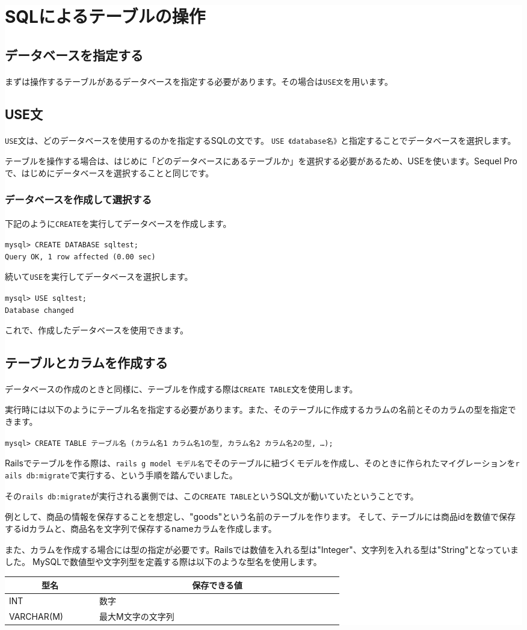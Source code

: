 # SQLによるテーブルの操作

## データベースを指定する

まずは操作するテーブルがあるデータベースを指定する必要があります。その場合は`USE文`を用います。

## USE文

`USE`文は、どのデータベースを使用するのかを指定するSQLの文です。
`USE 《database名》`と指定することでデータベースを選択します。

テーブルを操作する場合は、はじめに「どのデータベースにあるテーブルか」を選択する必要があるため、USEを使います。Sequel Proで、はじめにデータベースを選択することと同じです。

###  データベースを作成して選択する

下記のように`CREATE`を実行してデータベースを作成します。

```ターミナル（MySQL）
mysql> CREATE DATABASE sqltest;
Query OK, 1 row affected (0.00 sec)
```

続いて`USE`を実行してデータベースを選択します。

```ターミナル（MySQL）
mysql> USE sqltest;
Database changed
```

これで、作成したデータベースを使用できます。


## テーブルとカラムを作成する

データベースの作成のときと同様に、テーブルを作成する際は`CREATE TABLE`文を使用します。

実行時には以下のようにテーブル名を指定する必要があります。また、そのテーブルに作成するカラムの名前とそのカラムの型を指定できます。

```ターミナル（MySQL）:CREATEでテーブルを作成
mysql> CREATE TABLE テーブル名 (カラム名1 カラム名1の型, カラム名2 カラム名2の型, …);
```

Railsでテーブルを作る際は、`rails g model モデル名`でそのテーブルに紐づくモデルを作成し、そのときに作られたマイグレーションを`rails db:migrate`で実行する、という手順を踏んでいました。

その`rails db:migrate`が実行される裏側では、この`CREATE TABLE`というSQL文が動いていたということです。

例として、商品の情報を保存することを想定し、"goods"という名前のテーブルを作ります。
そして、テーブルには商品idを数値で保存するidカラムと、商品名を文字列で保存するnameカラムを作成します。

また、カラムを作成する場合には型の指定が必要です。Railsでは数値を入れる型は"Integer"、文字列を入れる型は"String"となっていました。
MySQLで数値型や文字列型を定義する際は以下のような型名を使用します。

| 型名         | 保存できる値         |
| ----------- | ------------------ |
| INT	     　　　　　　　| 数字　　　　　　　　　　　　　　　　　　　　　　　　　　  |
| VARCHAR(M)　 　　| 最大M文字の文字列　　　　  |
